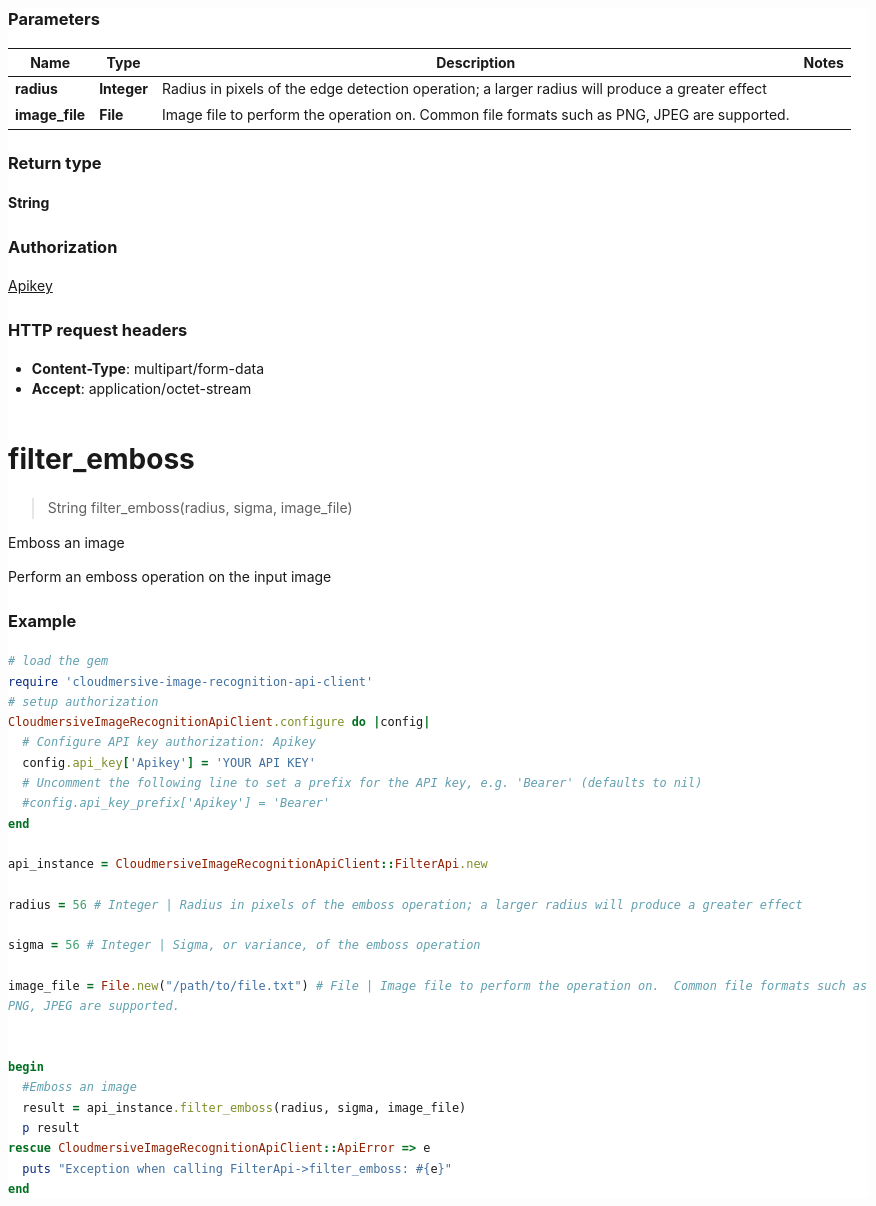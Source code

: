 ### Parameters

Name | Type | Description  | Notes
------------- | ------------- | ------------- | -------------
 **radius** | **Integer**| Radius in pixels of the edge detection operation; a larger radius will produce a greater effect | 
 **image_file** | **File**| Image file to perform the operation on.  Common file formats such as PNG, JPEG are supported. | 

### Return type

**String**

### Authorization

[Apikey](../README.md#Apikey)

### HTTP request headers

 - **Content-Type**: multipart/form-data
 - **Accept**: application/octet-stream



# **filter_emboss**
> String filter_emboss(radius, sigma, image_file)

Emboss an image

Perform an emboss operation on the input image

### Example
```ruby
# load the gem
require 'cloudmersive-image-recognition-api-client'
# setup authorization
CloudmersiveImageRecognitionApiClient.configure do |config|
  # Configure API key authorization: Apikey
  config.api_key['Apikey'] = 'YOUR API KEY'
  # Uncomment the following line to set a prefix for the API key, e.g. 'Bearer' (defaults to nil)
  #config.api_key_prefix['Apikey'] = 'Bearer'
end

api_instance = CloudmersiveImageRecognitionApiClient::FilterApi.new

radius = 56 # Integer | Radius in pixels of the emboss operation; a larger radius will produce a greater effect

sigma = 56 # Integer | Sigma, or variance, of the emboss operation

image_file = File.new("/path/to/file.txt") # File | Image file to perform the operation on.  Common file formats such as PNG, JPEG are supported.


begin
  #Emboss an image
  result = api_instance.filter_emboss(radius, sigma, image_file)
  p result
rescue CloudmersiveImageRecognitionApiClient::ApiError => e
  puts "Exception when calling FilterApi->filter_emboss: #{e}"
end
```
